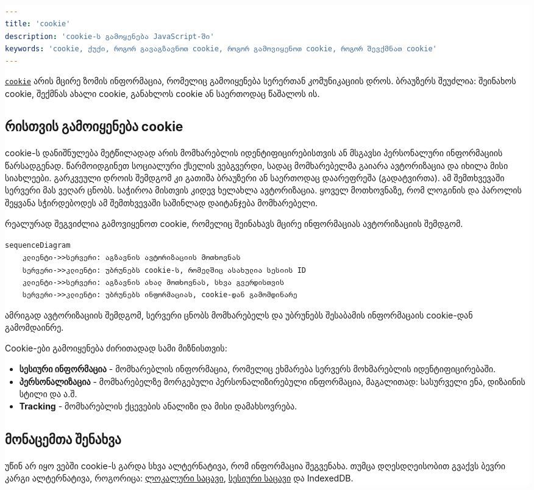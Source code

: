 ```yaml
---
title: 'cookie'
description: 'cookie-ს გამოყენება JavaScript-ში'
keywords: 'cookie, ქუქი, როგორ გავაგზავნოთ cookie, როგორ გამოვიყენოთ cookie, როგორ შევქმნათ cookie'
---
```


[`cookie`](https://developer.mozilla.org/en-US/docs/Web/HTTP/Cookies) არის მცირე ზომის ინფორმაცია, რომელიც
გამოიყენება სერერთან კომუნიკაციის დროს. ბრაუზერს შეუძლია: შეინახოს cookie, შექმნას ახალი cookie, განახლოს
cookie ან საერთოდაც წაშალოს ის.

## რისთვის გამოიყენება cookie

cookie-ს დანიშნულება მეტწილადად არის მომხარებლის იდენტიფიცირებისთვის ან მსგავსი პერსონალური ინფორმაციის
წარსადგენად. წარმოიდგინეთ სოციალური ქსელის ვებგვერდი, სადაც მომხარებელმა გაიარა ავტორიზაცია და იხილა მისი
სიახლეები. გარკვეული დროის შემდგომ კი გათიშა ბრაუზერი ან საერთოდაც დაარეფრეშა (გადატვირთა). ამ შემთხვევაში
სერვერი მას ვეღარ ცნობს. საჭიროა მისთვის კიდევ ხელახლა ავტორიზაცია. ყოველ მოთხოვნაზე, რომ ლოგინის და პაროლის
შეყვანა სჭირდებოდეს ამ შემთხვევაში საშინლად დაიტანჯება მომხარებელი.

რეალურად შეგვიძლია გამოვიყენოთ cookie, რომელიც შეინახავს მცირე ინფორმაციას ავტორიზაციის შემდგომ.

```mermaid
sequenceDiagram
    კლიენტი->>სერვერი: აგზავნის ავტორიზაციის მოთხოვნას
    სერვერი->>კლიენტი: უბრუნებს cookie-ს, რომელშიც ასახულია სესიის ID
    კლიენტი->>სერვერი: აგზავნის ახალ მოთხოვნას, სხვა გვერდისთვის
    სერვერი->>კლიენტი: უბრუნებს ინფორმაციას, cookie-დან გამომდინარე
```

ამრიგად ავტორიზაციის შემდგომ, სერვერი ცნობს მომხარებელს და უბრუნებს შესაბამის ინფორმაცაის cookie-დან გამომდაინრე.

Cookie-ები გამოიყენება ძირითადად სამი მიზნისთვის:

- **სესიური ინფორმაცია** - მომხარებლის ინფორმაცია, რომელიც ეხმარება სერვერს მოხმარებლის იდენტიფიცირებაში.
- **პერსონალიზაცია** - მომხარებელზე მორგებული პერსონალიზირებული ინფორმაცია, მაგალითად: სასურველი ენა, დიზაინის სტილი და ა.შ.
- **Tracking** - მომხარებლის ქცევების ანალიზი და მისი დამახსოვრება.

## მონაცემთა შენახვა

უწინ არ იყო ვებში cookie-ს გარდა სხვა ალტერნატივა, რომ ინფორმაცია შეგვენახა. თუმცა დღესდღეისობით გვაქვს ბევრი კარგი ალტერნატივა,
როგორიცა: [ლოკალური საცავი](./doc/guides/javascript/window/storages/local), [სესიური საცავი](./doc/guides/javascript/window/storages/session) და IndexedDB.
